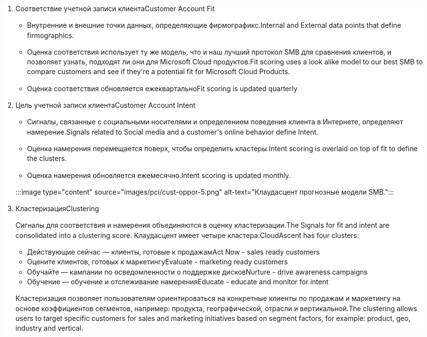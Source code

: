 1. <span data-ttu-id="9eeb4-155">Соответствие учетной записи клиента</span><span class="sxs-lookup"><span data-stu-id="9eeb4-155">Customer Account Fit</span></span>

   - <span data-ttu-id="9eeb4-156">Внутренние и внешние точки данных, определяющие фирмографикс.</span><span class="sxs-lookup"><span data-stu-id="9eeb4-156">Internal and External data points that define firmographics.</span></span>

   - <span data-ttu-id="9eeb4-157">Оценка соответствия использует ту же модель, что и наш лучший протокол SMB для сравнения клиентов, и позволяет узнать, подходят ли они для Microsoft Cloud продуктов.</span><span class="sxs-lookup"><span data-stu-id="9eeb4-157">Fit scoring uses a look alike model to our best SMB to compare customers and see if they're a potential  fit for Microsoft Cloud Products.</span></span>

   - <span data-ttu-id="9eeb4-158">Оценка соответствия обновляется ежеквартально</span><span class="sxs-lookup"><span data-stu-id="9eeb4-158">Fit scoring is updated quarterly</span></span>

2. <span data-ttu-id="9eeb4-159">Цель учетной записи клиента</span><span class="sxs-lookup"><span data-stu-id="9eeb4-159">Customer Account Intent</span></span>

   - <span data-ttu-id="9eeb4-160">Сигналы, связанные с социальными носителями и определением поведения клиента в Интернете, определяют намерение.</span><span class="sxs-lookup"><span data-stu-id="9eeb4-160">Signals related to Social media and a customer's online behavior define Intent.</span></span>

   - <span data-ttu-id="9eeb4-161">Оценка намерения перемещается поверх, чтобы определить кластеры.</span><span class="sxs-lookup"><span data-stu-id="9eeb4-161">Intent scoring is overlaid on top of fit to define the clusters.</span></span>

   - <span data-ttu-id="9eeb4-162">Оценка намерения обновляется ежемесячно.</span><span class="sxs-lookup"><span data-stu-id="9eeb4-162">Intent scoring is updated monthly.</span></span>

   :::image type="content" source="images/pci/cust-oppor-5.png" alt-text="Клаудасцент прогнозные модели SMB.":::

3. <span data-ttu-id="9eeb4-164">Кластеризация</span><span class="sxs-lookup"><span data-stu-id="9eeb4-164">Clustering</span></span>

   <span data-ttu-id="9eeb4-165">Сигналы для соответствия и намерения объединяются в оценку кластеризации.</span><span class="sxs-lookup"><span data-stu-id="9eeb4-165">The Signals for fit and intent are consolidated into a clustering score.</span></span> <span data-ttu-id="9eeb4-166">Клаудасцент имеет четыре кластера:</span><span class="sxs-lookup"><span data-stu-id="9eeb4-166">CloudAscent has four clusters:</span></span>

      - <span data-ttu-id="9eeb4-167">Действующие сейчас — клиенты, готовые к продажам</span><span class="sxs-lookup"><span data-stu-id="9eeb4-167">Act Now - sales ready customers</span></span>
      - <span data-ttu-id="9eeb4-168">Оцените клиентов, готовых к маркетингу</span><span class="sxs-lookup"><span data-stu-id="9eeb4-168">Evaluate - marketing ready customers</span></span>
      - <span data-ttu-id="9eeb4-169">Обучайте — кампании по осведомленности о поддержке дисков</span><span class="sxs-lookup"><span data-stu-id="9eeb4-169">Nurture - drive awareness campaigns</span></span>
      - <span data-ttu-id="9eeb4-170">Обучение — обучение и отслеживание намерения</span><span class="sxs-lookup"><span data-stu-id="9eeb4-170">Educate - educate and monitor for intent</span></span>

   <span data-ttu-id="9eeb4-171">Кластеризация позволяет пользователям ориентироваться на конкретные клиенты по продажам и маркетингу на основе коэффициентов сегментов, например: продукта, географической, отрасли и вертикальной.</span><span class="sxs-lookup"><span data-stu-id="9eeb4-171">The clustering allows users to target specific customers for sales and marketing initiatives based on segment factors, for example: product, geo, industry and vertical.</span></span>
